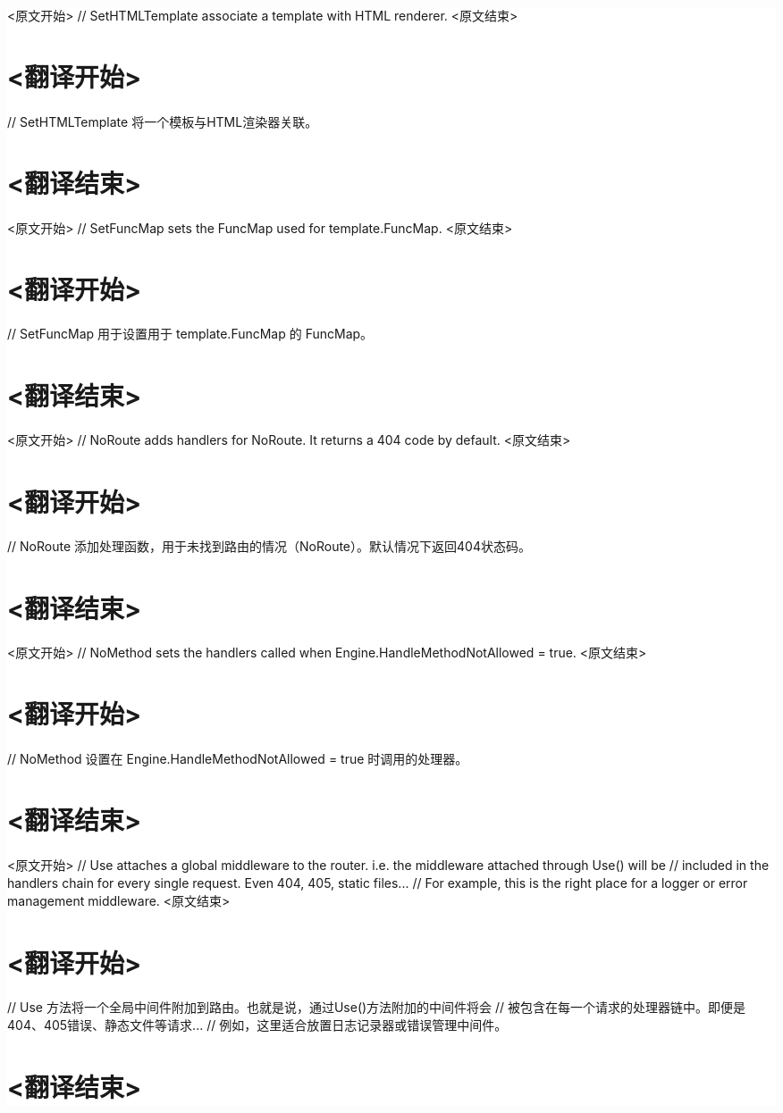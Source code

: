 
<原文开始>
// SetHTMLTemplate associate a template with HTML renderer.
<原文结束>

# <翻译开始>
// SetHTMLTemplate 将一个模板与HTML渲染器关联。
# <翻译结束>


<原文开始>
// SetFuncMap sets the FuncMap used for template.FuncMap.
<原文结束>

# <翻译开始>
// SetFuncMap 用于设置用于 template.FuncMap 的 FuncMap。
# <翻译结束>


<原文开始>
// NoRoute adds handlers for NoRoute. It returns a 404 code by default.
<原文结束>

# <翻译开始>
// NoRoute 添加处理函数，用于未找到路由的情况（NoRoute）。默认情况下返回404状态码。
# <翻译结束>


<原文开始>
// NoMethod sets the handlers called when Engine.HandleMethodNotAllowed = true.
<原文结束>

# <翻译开始>
// NoMethod 设置在 Engine.HandleMethodNotAllowed = true 时调用的处理器。
# <翻译结束>


<原文开始>
// Use attaches a global middleware to the router. i.e. the middleware attached through Use() will be
// included in the handlers chain for every single request. Even 404, 405, static files...
// For example, this is the right place for a logger or error management middleware.
<原文结束>

# <翻译开始>
// Use 方法将一个全局中间件附加到路由。也就是说，通过Use()方法附加的中间件将会
// 被包含在每一个请求的处理器链中。即便是404、405错误、静态文件等请求...
// 例如，这里适合放置日志记录器或错误管理中间件。
# <翻译结束>

